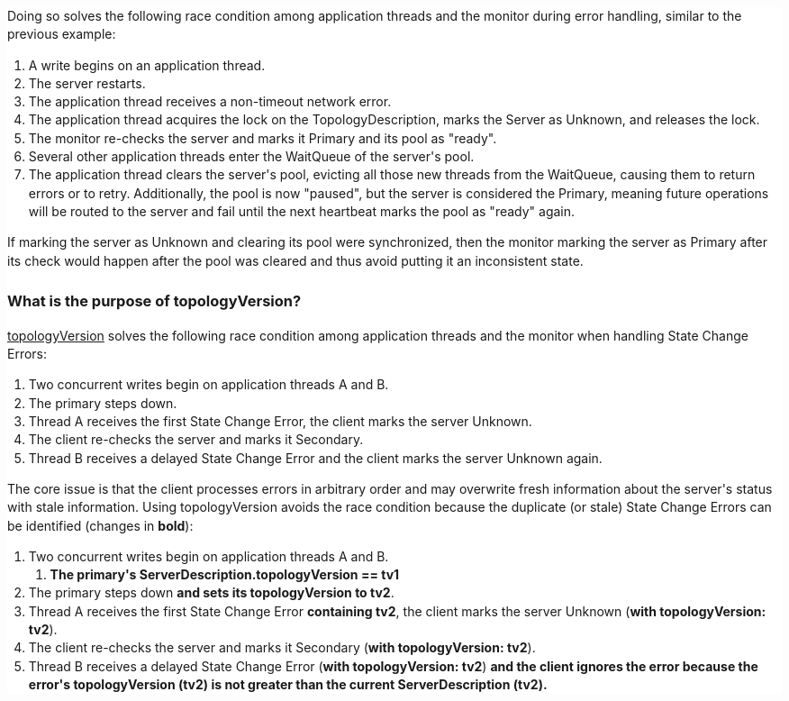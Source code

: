 Doing so solves the following race condition among application threads and the monitor during error handling, similar to
the previous example:

1. A write begins on an application thread.
2. The server restarts.
3. The application thread receives a non-timeout network error.
4. The application thread acquires the lock on the TopologyDescription, marks the Server as Unknown, and releases the
    lock.
5. The monitor re-checks the server and marks it Primary and its pool as "ready".
6. Several other application threads enter the WaitQueue of the server's pool.
7. The application thread clears the server's pool, evicting all those new threads from the WaitQueue, causing them to
    return errors or to retry. Additionally, the pool is now "paused", but the server is considered the Primary,
    meaning future operations will be routed to the server and fail until the next heartbeat marks the pool as "ready"
    again.

If marking the server as Unknown and clearing its pool were synchronized, then the monitor marking the server as Primary
after its check would happen after the pool was cleared and thus avoid putting it an inconsistent state.

### What is the purpose of topologyVersion?

[topologyVersion](#topologyversion) solves the following race condition among application threads and the monitor when
handling State Change Errors:

1. Two concurrent writes begin on application threads A and B.
2. The primary steps down.
3. Thread A receives the first State Change Error, the client marks the server Unknown.
4. The client re-checks the server and marks it Secondary.
5. Thread B receives a delayed State Change Error and the client marks the server Unknown again.

The core issue is that the client processes errors in arbitrary order and may overwrite fresh information about the
server's status with stale information. Using topologyVersion avoids the race condition because the duplicate (or stale)
State Change Errors can be identified (changes in **bold**):

1. Two concurrent writes begin on application threads A and B.
    1. **The primary's ServerDescription.topologyVersion == tv1**
2. The primary steps down **and sets its topologyVersion to tv2**.
3. Thread A receives the first State Change Error **containing tv2**, the client marks the server Unknown (**with
    topologyVersion: tv2**).
4. The client re-checks the server and marks it Secondary (**with topologyVersion: tv2**).
5. Thread B receives a delayed State Change Error (**with topologyVersion: tv2**) **and the client ignores the error
    because the error's topologyVersion (tv2) is not greater than the current ServerDescription (tv2).**
